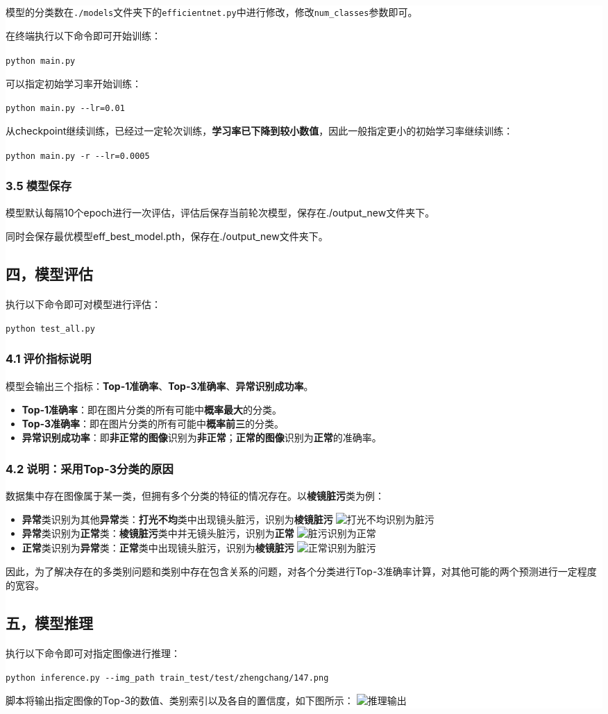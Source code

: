 模型的分类数在`./models`文件夹下的`efficientnet.py`中进行修改，修改`num_classes`参数即可。

在终端执行以下命令即可开始训练：
```
python main.py
```
可以指定初始学习率开始训练：
```
python main.py --lr=0.01
```
从checkpoint继续训练，已经过一定轮次训练，**学习率已下降到较小数值**，因此一般指定更小的初始学习率继续训练：
```
python main.py -r --lr=0.0005
```
### 3.5 模型保存
模型默认每隔10个epoch进行一次评估，评估后保存当前轮次模型，保存在./output_new文件夹下。

同时会保存最优模型eff_best_model.pth，保存在./output_new文件夹下。

## 四，模型评估
执行以下命令即可对模型进行评估：
```
python test_all.py
```
### 4.1 评价指标说明
模型会输出三个指标：**Top-1准确率**、**Top-3准确率**、**异常识别成功率**。
- **Top-1准确率**：即在图片分类的所有可能中**概率最大**的分类。
- **Top-3准确率**：即在图片分类的所有可能中**概率前三**的分类。
- **异常识别成功率**：即**非正常的图像**识别为**非正常**；**正常的图像**识别为**正常**的准确率。

### 4.2 说明：采用Top-3分类的原因
数据集中存在图像属于某一类，但拥有多个分类的特征的情况存在。以**棱镜脏污**类为例：
- **异常**类识别为其他**异常**类：**打光不均**类中出现镜头脏污，识别为**棱镜脏污**
![打光不均识别为脏污](./images/daguang2zangwu.png)
- **异常**类识别为**正常**类：**棱镜脏污**类中并无镜头脏污，识别为**正常**
![脏污识别为正常](./images/zangwu2zhengchang.png)
- **正常**类识别为**异常**类：**正常**类中出现镜头脏污，识别为**棱镜脏污**
![正常识别为脏污](./images/zhengchang2zangwu.png)

因此，为了解决存在的多类别问题和类别中存在包含关系的问题，对各个分类进行Top-3准确率计算，对其他可能的两个预测进行一定程度的宽容。

## 五，模型推理
执行以下命令即可对指定图像进行推理：
```
python inference.py --img_path train_test/test/zhengchang/147.png
```
脚本将输出指定图像的Top-3的数值、类别索引以及各自的置信度，如下图所示：
![推理输出](./images/inference.png)

